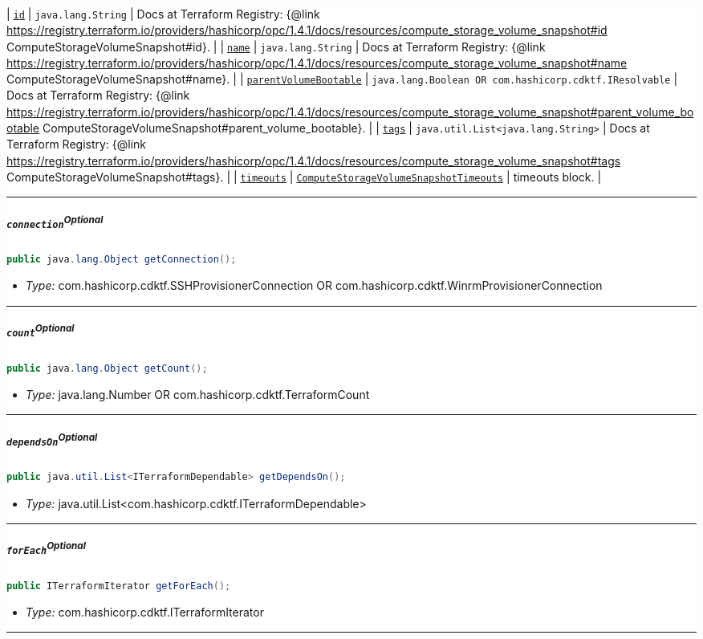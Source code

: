 | <code><a href="#@cdktf/provider-opc.computeStorageVolumeSnapshot.ComputeStorageVolumeSnapshotConfig.property.id">id</a></code> | <code>java.lang.String</code> | Docs at Terraform Registry: {@link https://registry.terraform.io/providers/hashicorp/opc/1.4.1/docs/resources/compute_storage_volume_snapshot#id ComputeStorageVolumeSnapshot#id}. |
| <code><a href="#@cdktf/provider-opc.computeStorageVolumeSnapshot.ComputeStorageVolumeSnapshotConfig.property.name">name</a></code> | <code>java.lang.String</code> | Docs at Terraform Registry: {@link https://registry.terraform.io/providers/hashicorp/opc/1.4.1/docs/resources/compute_storage_volume_snapshot#name ComputeStorageVolumeSnapshot#name}. |
| <code><a href="#@cdktf/provider-opc.computeStorageVolumeSnapshot.ComputeStorageVolumeSnapshotConfig.property.parentVolumeBootable">parentVolumeBootable</a></code> | <code>java.lang.Boolean OR com.hashicorp.cdktf.IResolvable</code> | Docs at Terraform Registry: {@link https://registry.terraform.io/providers/hashicorp/opc/1.4.1/docs/resources/compute_storage_volume_snapshot#parent_volume_bootable ComputeStorageVolumeSnapshot#parent_volume_bootable}. |
| <code><a href="#@cdktf/provider-opc.computeStorageVolumeSnapshot.ComputeStorageVolumeSnapshotConfig.property.tags">tags</a></code> | <code>java.util.List<java.lang.String></code> | Docs at Terraform Registry: {@link https://registry.terraform.io/providers/hashicorp/opc/1.4.1/docs/resources/compute_storage_volume_snapshot#tags ComputeStorageVolumeSnapshot#tags}. |
| <code><a href="#@cdktf/provider-opc.computeStorageVolumeSnapshot.ComputeStorageVolumeSnapshotConfig.property.timeouts">timeouts</a></code> | <code><a href="#@cdktf/provider-opc.computeStorageVolumeSnapshot.ComputeStorageVolumeSnapshotTimeouts">ComputeStorageVolumeSnapshotTimeouts</a></code> | timeouts block. |

---

##### `connection`<sup>Optional</sup> <a name="connection" id="@cdktf/provider-opc.computeStorageVolumeSnapshot.ComputeStorageVolumeSnapshotConfig.property.connection"></a>

```java
public java.lang.Object getConnection();
```

- *Type:* com.hashicorp.cdktf.SSHProvisionerConnection OR com.hashicorp.cdktf.WinrmProvisionerConnection

---

##### `count`<sup>Optional</sup> <a name="count" id="@cdktf/provider-opc.computeStorageVolumeSnapshot.ComputeStorageVolumeSnapshotConfig.property.count"></a>

```java
public java.lang.Object getCount();
```

- *Type:* java.lang.Number OR com.hashicorp.cdktf.TerraformCount

---

##### `dependsOn`<sup>Optional</sup> <a name="dependsOn" id="@cdktf/provider-opc.computeStorageVolumeSnapshot.ComputeStorageVolumeSnapshotConfig.property.dependsOn"></a>

```java
public java.util.List<ITerraformDependable> getDependsOn();
```

- *Type:* java.util.List<com.hashicorp.cdktf.ITerraformDependable>

---

##### `forEach`<sup>Optional</sup> <a name="forEach" id="@cdktf/provider-opc.computeStorageVolumeSnapshot.ComputeStorageVolumeSnapshotConfig.property.forEach"></a>

```java
public ITerraformIterator getForEach();
```

- *Type:* com.hashicorp.cdktf.ITerraformIterator

---